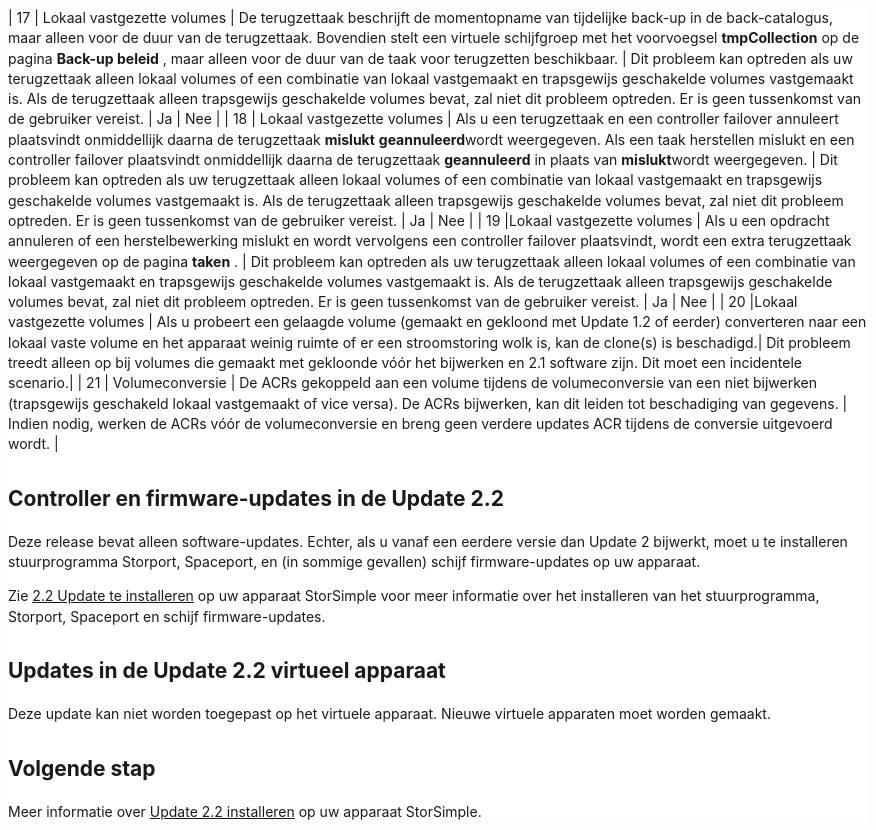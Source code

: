 | 17 | Lokaal vastgezette volumes | De terugzettaak beschrijft de momentopname van tijdelijke back-up in de back-catalogus, maar alleen voor de duur van de terugzettaak. Bovendien stelt een virtuele schijfgroep met het voorvoegsel **tmpCollection** op de pagina **Back-up beleid** , maar alleen voor de duur van de taak voor terugzetten beschikbaar. | Dit probleem kan optreden als uw terugzettaak alleen lokaal volumes of een combinatie van lokaal vastgemaakt en trapsgewijs geschakelde volumes vastgemaakt is. Als de terugzettaak alleen trapsgewijs geschakelde volumes bevat, zal niet dit probleem optreden. Er is geen tussenkomst van de gebruiker vereist. | Ja | Nee |
| 18 | Lokaal vastgezette volumes | Als u een terugzettaak en een controller failover annuleert plaatsvindt onmiddellijk daarna de terugzettaak **mislukt** **geannuleerd**wordt weergegeven. Als een taak herstellen mislukt en een controller failover plaatsvindt onmiddellijk daarna de terugzettaak **geannuleerd** in plaats van **mislukt**wordt weergegeven. | Dit probleem kan optreden als uw terugzettaak alleen lokaal volumes of een combinatie van lokaal vastgemaakt en trapsgewijs geschakelde volumes vastgemaakt is. Als de terugzettaak alleen trapsgewijs geschakelde volumes bevat, zal niet dit probleem optreden. Er is geen tussenkomst van de gebruiker vereist. | Ja | Nee |
| 19 |Lokaal vastgezette volumes | Als u een opdracht annuleren of een herstelbewerking mislukt en wordt vervolgens een controller failover plaatsvindt, wordt een extra terugzettaak weergegeven op de pagina **taken** . | Dit probleem kan optreden als uw terugzettaak alleen lokaal volumes of een combinatie van lokaal vastgemaakt en trapsgewijs geschakelde volumes vastgemaakt is. Als de terugzettaak alleen trapsgewijs geschakelde volumes bevat, zal niet dit probleem optreden. Er is geen tussenkomst van de gebruiker vereist. | Ja | Nee |
| 20 |Lokaal vastgezette volumes | Als u probeert een gelaagde volume (gemaakt en gekloond met Update 1.2 of eerder) converteren naar een lokaal vaste volume en het apparaat weinig ruimte of er een stroomstoring wolk is, kan de clone(s) is beschadigd.| Dit probleem treedt alleen op bij volumes die gemaakt met gekloonde vóór het bijwerken en 2.1 software zijn. Dit moet een incidentele scenario.|
| 21 | Volumeconversie | De ACRs gekoppeld aan een volume tijdens de volumeconversie van een niet bijwerken (trapsgewijs geschakeld lokaal vastgemaakt of vice versa). De ACRs bijwerken, kan dit leiden tot beschadiging van gegevens. | Indien nodig, werken de ACRs vóór de volumeconversie en breng geen verdere updates ACR tijdens de conversie uitgevoerd wordt. |

## <a name="controller-and-firmware-updates-in-update-22"></a>Controller en firmware-updates in de Update 2.2

Deze release bevat alleen software-updates. Echter, als u vanaf een eerdere versie dan Update 2 bijwerkt, moet u te installeren stuurprogramma Storport, Spaceport, en (in sommige gevallen) schijf firmware-updates op uw apparaat.
 
Zie [2.2 Update te installeren](storsimple-install-update-21.md) op uw apparaat StorSimple voor meer informatie over het installeren van het stuurprogramma, Storport, Spaceport en schijf firmware-updates.

 
## <a name="virtual-device-updates-in-update-22"></a>Updates in de Update 2.2 virtueel apparaat

Deze update kan niet worden toegepast op het virtuele apparaat. Nieuwe virtuele apparaten moet worden gemaakt. 

## <a name="next-step"></a>Volgende stap

Meer informatie over [Update 2.2 installeren](storsimple-install-update-21.md) op uw apparaat StorSimple.
